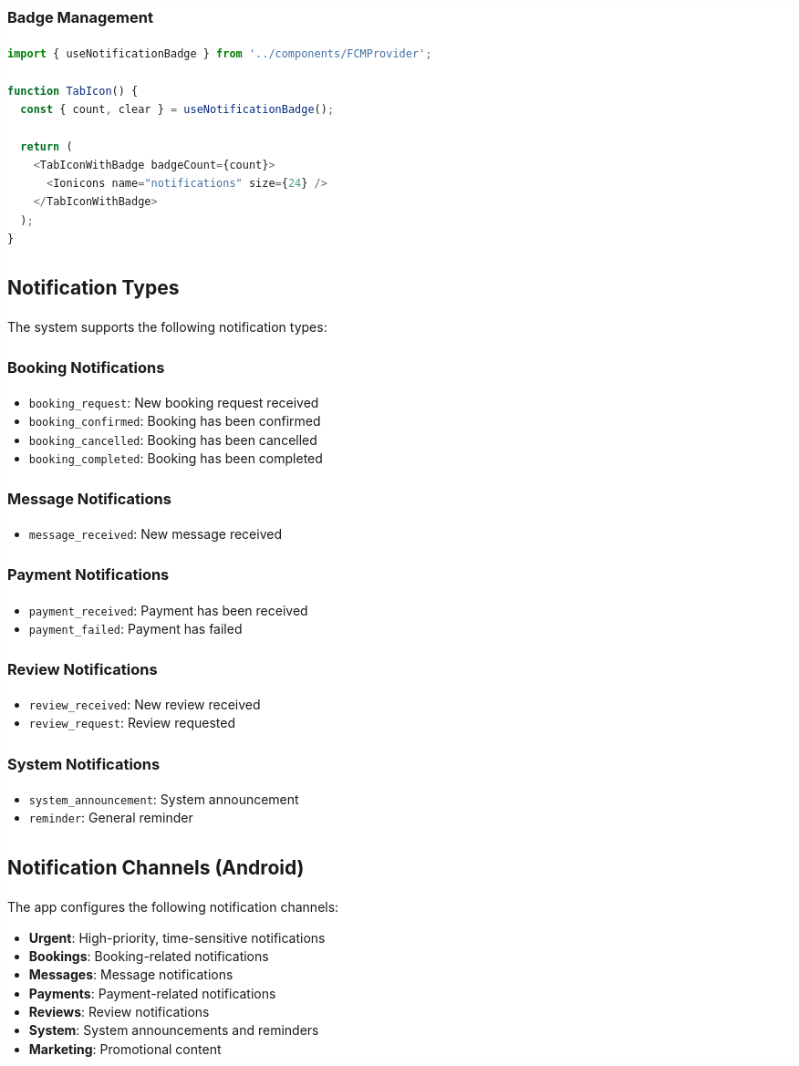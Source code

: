 ### Badge Management

```typescript
import { useNotificationBadge } from '../components/FCMProvider';

function TabIcon() {
  const { count, clear } = useNotificationBadge();

  return (
    <TabIconWithBadge badgeCount={count}>
      <Ionicons name="notifications" size={24} />
    </TabIconWithBadge>
  );
}
```

## Notification Types

The system supports the following notification types:

### Booking Notifications
- `booking_request`: New booking request received
- `booking_confirmed`: Booking has been confirmed
- `booking_cancelled`: Booking has been cancelled
- `booking_completed`: Booking has been completed

### Message Notifications
- `message_received`: New message received

### Payment Notifications
- `payment_received`: Payment has been received
- `payment_failed`: Payment has failed

### Review Notifications
- `review_received`: New review received
- `review_request`: Review requested

### System Notifications
- `system_announcement`: System announcement
- `reminder`: General reminder

## Notification Channels (Android)

The app configures the following notification channels:

- **Urgent**: High-priority, time-sensitive notifications
- **Bookings**: Booking-related notifications
- **Messages**: Message notifications
- **Payments**: Payment-related notifications
- **Reviews**: Review notifications
- **System**: System announcements and reminders
- **Marketing**: Promotional content
